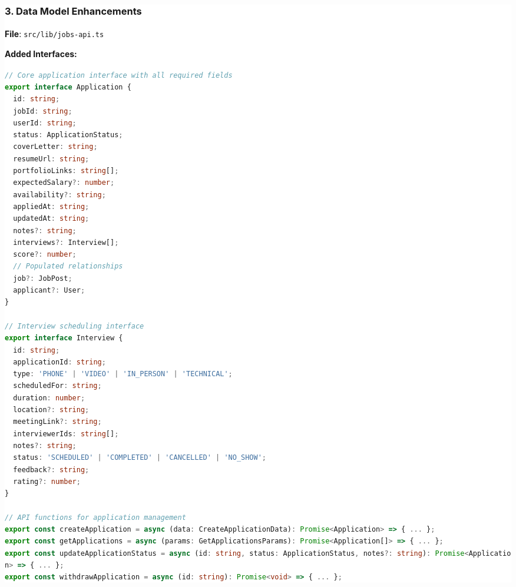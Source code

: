 ### 3. Data Model Enhancements

**File**: `src/lib/jobs-api.ts`

**Added Interfaces:**
```typescript
// Core application interface with all required fields
export interface Application {
  id: string;
  jobId: string;
  userId: string;
  status: ApplicationStatus;
  coverLetter: string;
  resumeUrl: string;
  portfolioLinks: string[];
  expectedSalary?: number;
  availability?: string;
  appliedAt: string;
  updatedAt: string;
  notes?: string;
  interviews?: Interview[];
  score?: number;
  // Populated relationships
  job?: JobPost;
  applicant?: User;
}

// Interview scheduling interface
export interface Interview {
  id: string;
  applicationId: string;
  type: 'PHONE' | 'VIDEO' | 'IN_PERSON' | 'TECHNICAL';
  scheduledFor: string;
  duration: number;
  location?: string;
  meetingLink?: string;
  interviewerIds: string[];
  notes?: string;
  status: 'SCHEDULED' | 'COMPLETED' | 'CANCELLED' | 'NO_SHOW';
  feedback?: string;
  rating?: number;
}

// API functions for application management
export const createApplication = async (data: CreateApplicationData): Promise<Application> => { ... };
export const getApplications = async (params: GetApplicationsParams): Promise<Application[]> => { ... };
export const updateApplicationStatus = async (id: string, status: ApplicationStatus, notes?: string): Promise<Application> => { ... };
export const withdrawApplication = async (id: string): Promise<void> => { ... };
```
